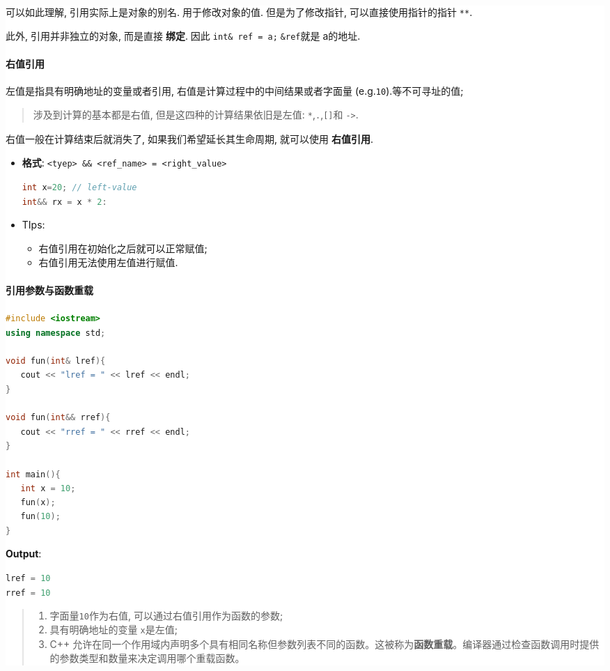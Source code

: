  可以如此理解, 引用实际上是对象的别名. 用于修改对象的值. 但是为了修改指针, 可以直接使用指针的指针 `**`.

此外, 引用并非独立的对象, 而是直接 **绑定**. 因此 `int& ref = a;`  `&ref`就是 a的地址.



#### 右值引用

左值是指具有明确地址的变量或者引用, 右值是计算过程中的中间结果或者字面量 (e.g.`10`).等不可寻址的值;

> 涉及到计算的基本都是右值, 但是这四种的计算结果依旧是左值: `*`,`.`,`[]`和 `->`.

右值一般在计算结束后就消失了, 如果我们希望延长其生命周期, 就可以使用 **右值引用**.

- **格式**: `<tyep> && <ref_name> = <right_value>`

  ```cpp
  int x=20; // left-value 
  int&& rx = x * 2:
  ```

- TIps:

  - 右值引用在初始化之后就可以正常赋值;
  - 右值引用无法使用左值进行赋值.



#### 引用参数与函数重载

```cpp
#include <iostream>
using namespace std;

void fun(int& lref){
   cout << "lref = " << lref << endl;
}

void fun(int&& rref){
   cout << "rref = " << rref << endl;
}

int main(){
   int x = 10;
   fun(x);
   fun(10);
}
```

**Output**:

```cpp
lref = 10
rref = 10
```

> 1. 字面量`10`作为右值, 可以通过右值引用作为函数的参数;
> 2. 具有明确地址的变量 `x`是左值;
> 3.  C++ 允许在同一个作用域内声明多个具有相同名称但参数列表不同的函数。这被称为**函数重载**。编译器通过检查函数调用时提供的参数类型和数量来决定调用哪个重载函数。
